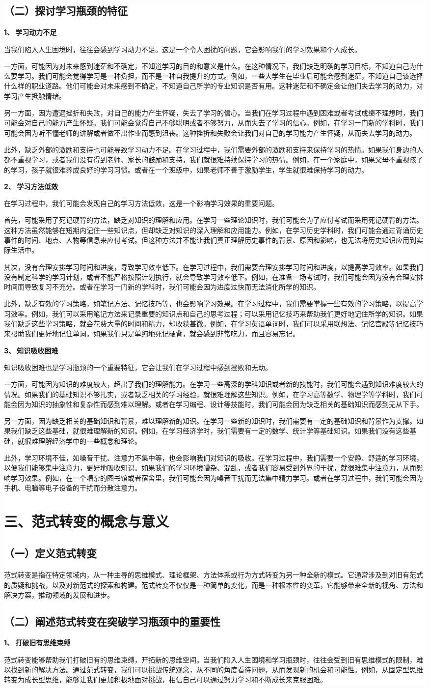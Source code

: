 ## （二）探讨学习瓶颈的特征

**1、 学习动力不足** 

当我们陷入人生困境时，往往会感到学习动力不足。这是一个令人困扰的问题，它会影响我们的学习效果和个人成长。

一方面，可能因为对未来感到迷茫和不确定，不知道学习的目的和意义是什么。在这种情况下，我们缺乏明确的学习目标，不知道自己为什么要学习。我们可能会觉得学习是一种负担，而不是一种自我提升的方式。例如，一些大学生在毕业后可能会感到迷茫，不知道自己该选择什么样的职业道路。他们可能会对未来感到不确定，不知道自己所学的专业知识是否有用。这种迷茫和不确定会让他们失去学习的动力，对学习产生抵触情绪。

另一方面，因为遭遇挫折和失败，对自己的能力产生怀疑，失去了学习的信心。当我们在学习过程中遇到困难或者考试成绩不理想时，我们可能会对自己的能力产生怀疑。我们可能会觉得自己不够聪明或者不够努力，从而失去了学习的信心。例如，在学习一门新的学科时，我们可能会因为听不懂老师的讲解或者做不出作业而感到沮丧。这种挫折和失败会让我们对自己的学习能力产生怀疑，从而失去学习的动力。

此外，缺乏外部的激励和支持也可能导致学习动力不足。在学习过程中，我们需要外部的激励和支持来保持学习的热情。如果我们身边的人都不重视学习，或者我们没有得到老师、家长的鼓励和支持，我们就很难持续保持学习的热情。例如，在一个家庭中，如果父母不重视孩子的学习，孩子就很难养成良好的学习习惯。或者在一个班级中，如果老师不善于激励学生，学生就很难保持学习的动力。

**2、 学习方法低效** 

在学习过程中，我们可能会发现自己的学习方法低效，这是一个影响学习效果的重要问题。

首先，可能采用了死记硬背的方法，缺乏对知识的理解和应用。在学习一些理论知识时，我们可能会为了应付考试而采用死记硬背的方法。这种方法虽然能够在短期内记住一些知识点，但却缺乏对知识的深入理解和应用能力。例如，在学习历史学科时，我们可能会通过背诵历史事件的时间、地点、人物等信息来应付考试。但这种方法并不能让我们真正理解历史事件的背景、原因和影响，也无法将历史知识应用到实际生活中。

其次，没有合理安排学习时间和进度，导致学习效率低下。在学习过程中，我们需要合理安排学习时间和进度，以提高学习效率。如果我们没有制定科学的学习计划，或者不能严格按照计划执行，就会导致学习效率低下。例如，在准备一场考试时，我们可能会因为没有合理安排时间而导致复习不充分。或者在学习一门新的学科时，我们可能会因为进度过快而无法消化所学的知识。

此外，缺乏有效的学习策略，如笔记方法、记忆技巧等，也会影响学习效果。在学习过程中，我们需要掌握一些有效的学习策略，以提高学习效率。例如，我们可以采用笔记方法来记录重要的知识点和自己的思考过程；可以采用记忆技巧来帮助我们更好地记住所学的知识。如果我们缺乏这些学习策略，就会花费大量的时间和精力，却收获甚微。例如，在学习英语单词时，我们可以采用联想法、记忆宫殿等记忆技巧来帮助我们更好地记住单词。如果我们只是单纯地死记硬背，就会感到非常吃力，而且容易忘记。

**3、 知识吸收困难** 

知识吸收困难也是学习瓶颈的一个重要特征，它会让我们在学习过程中感到挫败和无助。

一方面，可能因为知识的难度较大，超出了我们的理解能力。在学习一些高深的学科知识或者新的技能时，我们可能会遇到知识难度较大的情况。如果我们的基础知识不够扎实，或者缺乏相关的学习经验，就很难理解这些知识。例如，在学习高等数学、物理学等学科时，我们可能会因为知识的抽象性和复杂性而感到难以理解。或者在学习编程、设计等技能时，我们可能会因为缺乏相关的基础知识而感到无从下手。

另一方面，因为缺乏相关的基础知识和背景，难以理解新的知识。在学习一些新的知识时，我们需要有一定的基础知识和背景作为支撑。如果我们缺乏这些基础，就很难理解新的知识。例如，在学习经济学时，我们需要有一定的数学、统计学等基础知识。如果我们没有这些基础，就很难理解经济学中的一些概念和理论。

此外，学习环境不佳，如噪音干扰、注意力不集中等，也会影响我们对知识的吸收。在学习过程中，我们需要一个安静、舒适的学习环境，以便我们能够集中注意力，更好地吸收知识。如果我们的学习环境嘈杂、混乱，或者我们容易受到外界的干扰，就很难集中注意力，从而影响学习效果。例如，在一个嘈杂的图书馆或者宿舍里，我们可能会因为噪音干扰而无法集中精力学习。或者在学习过程中，我们可能会因为手机、电脑等电子设备的干扰而分散注意力。

# 三、范式转变的概念与意义

## （一）定义范式转变

范式转变是指在特定领域内，从一种主导的思维模式、理论框架、方法体系或行为方式转变为另一种全新的模式。它通常涉及到对旧有范式的质疑和挑战，以及对新范式的探索和构建。范式转变不仅仅是一种简单的变化，而是一种根本性的变革，它能够带来全新的视角、方法和解决方案，推动领域的发展和进步。

## （二）阐述范式转变在突破学习瓶颈中的重要性

**1、 打破旧有思维束缚** 

范式转变能够帮助我们打破旧有的思维束缚，开拓新的思维空间。当我们陷入人生困境和学习瓶颈时，往往会受到旧有思维模式的限制，难以找到新的解决方法。通过范式转变，我们可以挑战传统观念，从不同的角度看待问题，从而发现新的机会和可能性。例如，从固定型思维转变为成长型思维，能够让我们更加积极地面对挑战，相信自己可以通过努力学习和不断成长来克服困难。
